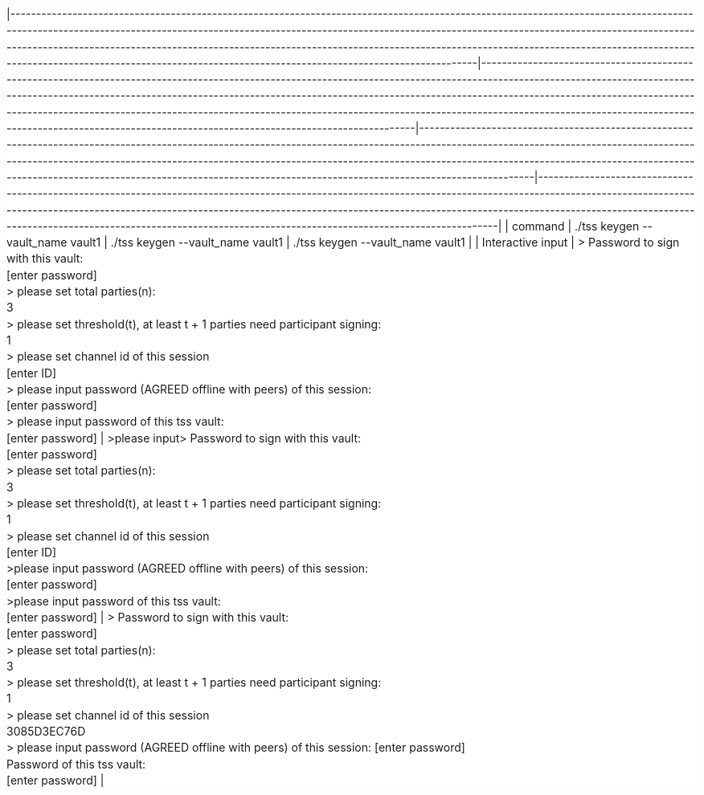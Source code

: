 |---------------------------------------------------------------------------------------------------------------------------------------------------------------------------------------------------------------------------------------------------------------------------------------------------------------------------------------------------------------------------------------------------------------------------------------------------------------------------------------------------------|---------------------------------------------------------------------------------------------------------------------------------------------------------------------------------------------------------------------------------------------------------------------------------------------------------------------------------------------------------------------------------------------------------------------------------------------------------------------------------------------------------------------------------------|-------------------------------------------------------------------------------------------------------------------------------------------------------------------------------------------------------------------------------------------------------------------------------------------------------------------------------------------------------------------------------------------------------------------------------------|-------------------------------------------------------------------------------------------------------------------------------------------------------------------------------------------------------------------------------------------------------------------------------------------------------------------------------------------------------------------------------------------------------|
| command                                                                                                                                                                                                                                                                                                                                                                                                                                                                                                 | ./tss keygen --vault_name vault1                                                                                                                                                                                                                                                                                                                                                                                                                                                                                                      | ./tss keygen --vault_name vault1                                                                                                                                                                                                                                                                                                                                                                                                    | ./tss keygen --vault_name vault1                                                                                                                                                                                                                                                                                                                                                                      |
| Interactive input                                                                                                                                                                                                                                                                                                                                                                                                                                                                                       | > Password to sign with this vault:<br/>[enter password]<br/>> please set total parties(n): <br/>3<br/>> please set threshold(t), at least t + 1 parties  need participant signing: <br/>1<br/>> please set channel id of this session<br/>[enter ID]<br/>> please input password (AGREED offline with peers) of this session:<br/>[enter password]<br/>> please input password of this tss vault: <br/>[enter password]                                                                                                              | >please input> Password to sign with this vault:<br/>[enter password]<br/>> please set total parties(n): <br/>3<br/>> please set threshold(t), at least t + 1 parties need participant signing: <br/>1<br/>> please set channel id of this session<br/>[enter ID]<br/>>please input password (AGREED offline with peers) of this session: <br/>[enter password]<br/>>please input password of this tss vault:<br/> [enter password] | > Password to sign with this vault:<br/>[enter password]<br/>> please set total parties(n):<br/> 3<br/>> please set threshold(t), at least t + 1 parties need participant signing: <br/>1<br/>> please set channel id of this session<br/>3085D3EC76D<br/>> please input password (AGREED offline with peers) of this session: [enter password]<br/>Password of this tss vault:<br/> [enter password] |